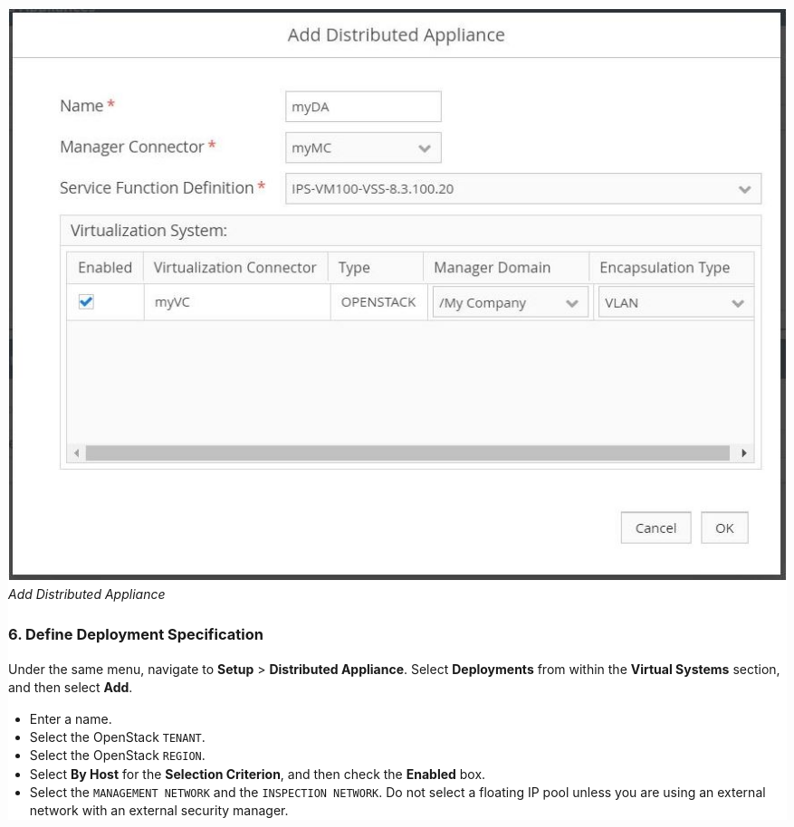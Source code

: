 ![Add Distributed Appliance](images/add_da.jpg)  
*Add Distributed Appliance*

### 6. Define Deployment Specification  

Under the same menu, navigate to **Setup** > **Distributed Appliance**. Select **Deployments** from within the **Virtual Systems** section, and then select **Add**.  
* Enter a name.
* Select the OpenStack `TENANT`.
* Select the OpenStack `REGION`.
* Select **By Host** for the **Selection Criterion**, and then check the **Enabled** box.
* Select the `MANAGEMENT NETWORK` and the `INSPECTION NETWORK`. Do not select a floating IP pool unless you are using an external network with an external security manager.  

